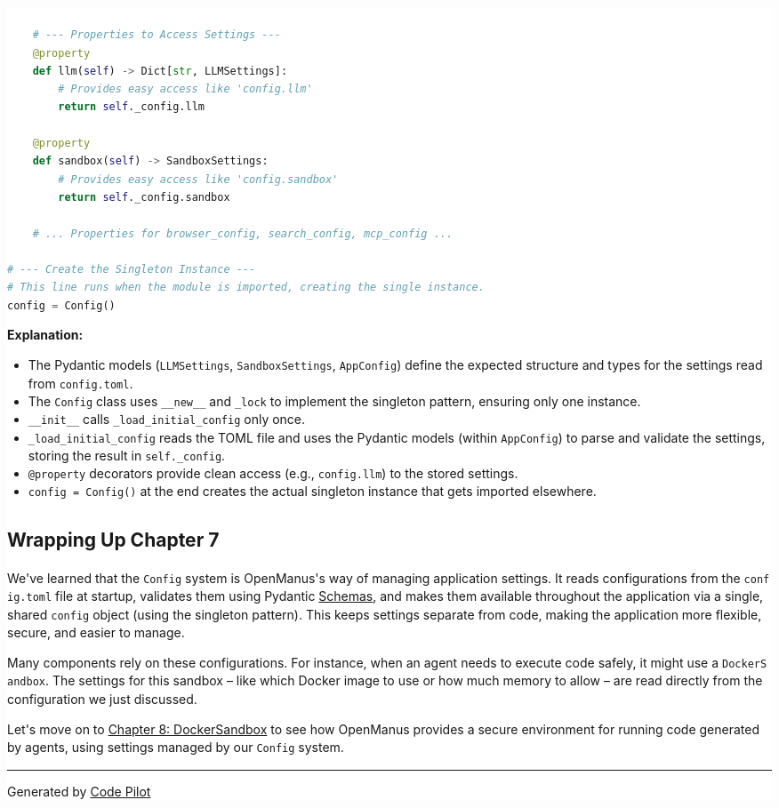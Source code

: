 ```python

    # --- Properties to Access Settings ---
    @property
    def llm(self) -> Dict[str, LLMSettings]:
        # Provides easy access like 'config.llm'
        return self._config.llm

    @property
    def sandbox(self) -> SandboxSettings:
        # Provides easy access like 'config.sandbox'
        return self._config.sandbox

    # ... Properties for browser_config, search_config, mcp_config ...

# --- Create the Singleton Instance ---
# This line runs when the module is imported, creating the single instance.
config = Config()
```

**Explanation:**
*   The Pydantic models (`LLMSettings`, `SandboxSettings`, `AppConfig`) define the expected structure and types for the settings read from `config.toml`.
*   The `Config` class uses `__new__` and `_lock` to implement the singleton pattern, ensuring only one instance.
*   `__init__` calls `_load_initial_config` only once.
*   `_load_initial_config` reads the TOML file and uses the Pydantic models (within `AppConfig`) to parse and validate the settings, storing the result in `self._config`.
*   `@property` decorators provide clean access (e.g., `config.llm`) to the stored settings.
*   `config = Config()` at the end creates the actual singleton instance that gets imported elsewhere.

## Wrapping Up Chapter 7

We've learned that the `Config` system is OpenManus's way of managing application settings. It reads configurations from the `config.toml` file at startup, validates them using Pydantic [Schemas](06_schema.md), and makes them available throughout the application via a single, shared `config` object (using the singleton pattern). This keeps settings separate from code, making the application more flexible, secure, and easier to manage.

Many components rely on these configurations. For instance, when an agent needs to execute code safely, it might use a `DockerSandbox`. The settings for this sandbox – like which Docker image to use or how much memory to allow – are read directly from the configuration we just discussed.

Let's move on to [Chapter 8: DockerSandbox](08_dockersandbox.md) to see how OpenManus provides a secure environment for running code generated by agents, using settings managed by our `Config` system.

---

Generated by [Code Pilot](https://github.com/setiadeepanshu01/Code-Pilot.git)